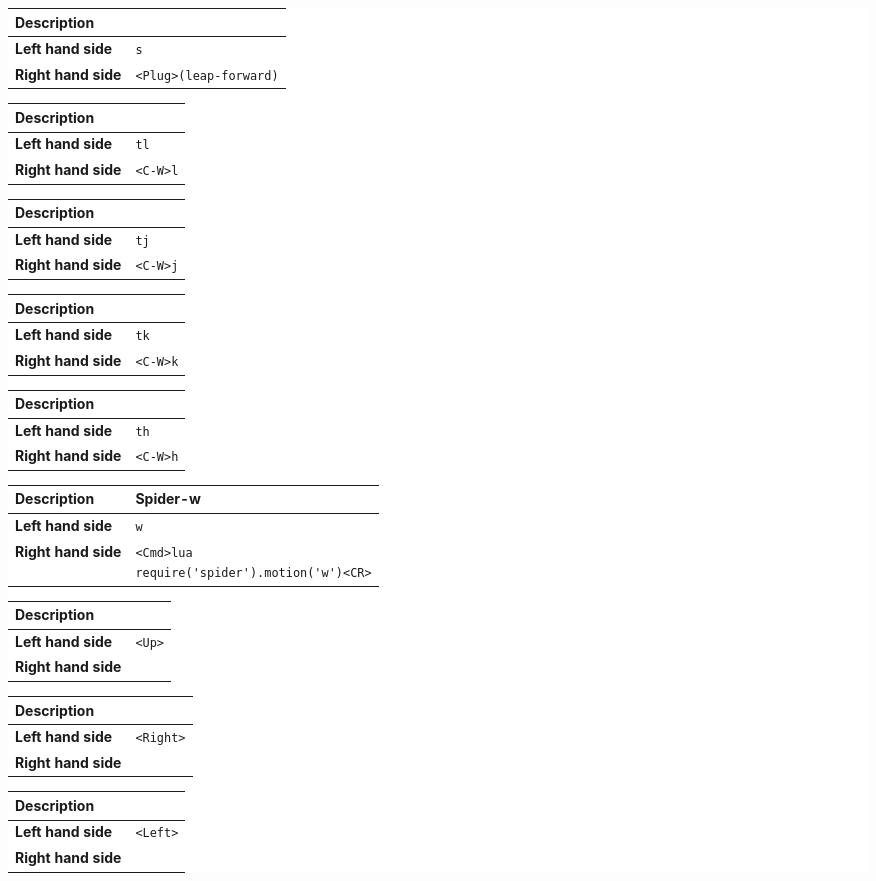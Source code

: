 | **Description** | |
| :---- | :---- |
| **Left hand side** | <code>s</code> |
| **Right hand side** | <code>&lt;Plug&gt;(leap-forward)</code> |

| **Description** | |
| :---- | :---- |
| **Left hand side** | <code>tl</code> |
| **Right hand side** | <code>&lt;C-W&gt;l</code> |

| **Description** | |
| :---- | :---- |
| **Left hand side** | <code>tj</code> |
| **Right hand side** | <code>&lt;C-W&gt;j</code> |

| **Description** | |
| :---- | :---- |
| **Left hand side** | <code>tk</code> |
| **Right hand side** | <code>&lt;C-W&gt;k</code> |

| **Description** | |
| :---- | :---- |
| **Left hand side** | <code>th</code> |
| **Right hand side** | <code>&lt;C-W&gt;h</code> |

| **Description** | Spider-w |
| :---- | :---- |
| **Left hand side** | <code>w</code> |
| **Right hand side** | <code>&lt;Cmd&gt;lua require('spider').motion('w')&lt;CR&gt;</code> |

| **Description** | |
| :---- | :---- |
| **Left hand side** | <code>&lt;Up&gt;</code> |
| **Right hand side** | |

| **Description** | |
| :---- | :---- |
| **Left hand side** | <code>&lt;Right&gt;</code> |
| **Right hand side** | |

| **Description** | |
| :---- | :---- |
| **Left hand side** | <code>&lt;Left&gt;</code> |
| **Right hand side** | |
